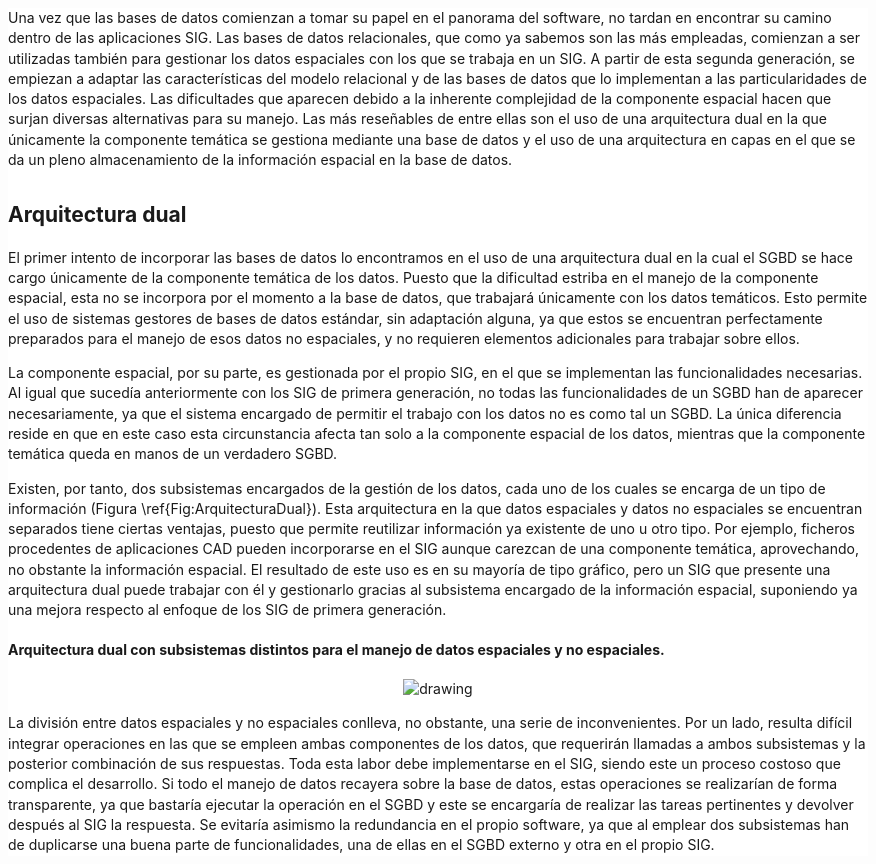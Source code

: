 Una vez que las bases de datos comienzan a tomar su papel en el panorama del software, no tardan en encontrar su camino dentro de las aplicaciones SIG. Las bases de datos relacionales, que como ya sabemos son las más empleadas, comienzan a ser utilizadas también para gestionar los datos espaciales con los que se trabaja en un SIG. A partir de esta segunda generación, se empiezan a adaptar las características del modelo relacional y de las bases de datos que lo implementan a las particularidades de los datos espaciales. Las dificultades que aparecen debido a la inherente complejidad de la componente espacial hacen que surjan diversas alternativas para su manejo. Las más reseñables de entre ellas son el uso de una arquitectura dual en la que únicamente la componente temática se gestiona mediante una base de datos y el uso de una arquitectura en capas en el que se da un pleno almacenamiento de la información espacial en la base de datos.

## Arquitectura dual

El primer intento de incorporar las bases de datos lo encontramos en el uso de una arquitectura dual en la cual el SGBD se hace cargo únicamente de la componente temática de los datos. Puesto que la dificultad estriba en el manejo de la componente espacial, esta no se incorpora por el momento a la base de datos, que trabajará únicamente con los datos temáticos. Esto permite el uso de sistemas gestores de bases de datos estándar, sin adaptación alguna, ya que estos se encuentran perfectamente preparados para el manejo de esos datos no espaciales, y no requieren elementos adicionales para trabajar sobre ellos.

La componente espacial, por su parte, es gestionada por el propio SIG, en el que se implementan las funcionalidades necesarias. Al igual que sucedía anteriormente con los SIG de primera generación, no todas las funcionalidades de un SGBD han de aparecer necesariamente, ya que el sistema encargado de permitir el trabajo con los datos no es como tal un SGBD. La única diferencia reside en que en este caso esta circunstancia afecta tan solo a la componente espacial de los datos, mientras que la componente temática queda en manos de un verdadero SGBD.

Existen, por tanto, dos subsistemas encargados de la gestión de los datos, cada uno de los cuales se encarga de un tipo de información (Figura \ref{Fig:ArquitecturaDual}). Esta arquitectura en la que datos espaciales y datos no espaciales se encuentran separados tiene ciertas ventajas, puesto que permite reutilizar información ya existente de uno u otro tipo. Por ejemplo, ficheros procedentes de aplicaciones CAD pueden incorporarse en el SIG aunque carezcan de una componente temática, aprovechando, no obstante la información espacial. El resultado de este uso es en su mayoría de tipo gráfico, pero un SIG que presente una arquitectura dual puede trabajar con él y gestionarlo gracias al subsistema encargado de la información espacial, suponiendo ya una mejora respecto al enfoque de los SIG de primera generación.

#### Arquitectura dual con subsistemas distintos para el manejo de datos espaciales y no espaciales.
<div style="text-align:center">
<img src="https://volaya.github.io/libro-sig/img/ArquitecturaDual.png" alt="drawing" width="80.0%"/>
</div>

La división entre datos espaciales y no espaciales conlleva, no obstante, una serie de inconvenientes. Por un lado, resulta difícil integrar operaciones en las que se empleen ambas componentes de los datos, que requerirán llamadas a ambos subsistemas y la posterior combinación de sus respuestas. Toda esta labor debe implementarse en el SIG, siendo este un proceso costoso que complica el desarrollo. Si todo el manejo de datos recayera sobre la base de datos, estas operaciones se realizarían de forma transparente, ya que bastaría ejecutar la operación en el SGBD y este se encargaría de realizar las tareas pertinentes y devolver después al SIG la respuesta. Se evitaría asimismo la redundancia en el propio software, ya que al emplear dos subsistemas han de duplicarse una buena parte de funcionalidades, una de ellas en el SGBD externo y otra en el propio SIG.
